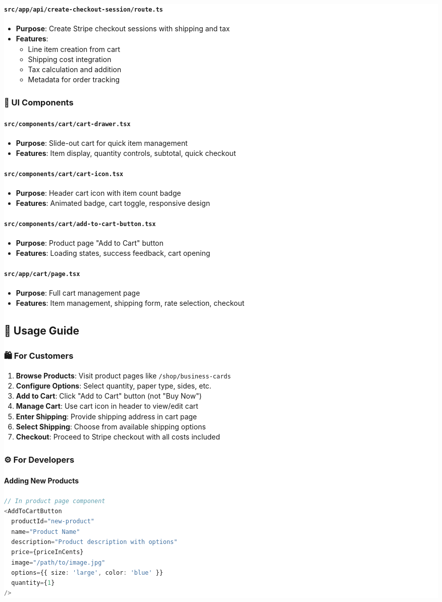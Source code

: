 #### `src/app/api/create-checkout-session/route.ts`
- **Purpose**: Create Stripe checkout sessions with shipping and tax
- **Features**:
  - Line item creation from cart
  - Shipping cost integration
  - Tax calculation and addition
  - Metadata for order tracking

### 🎨 UI Components

#### `src/components/cart/cart-drawer.tsx`
- **Purpose**: Slide-out cart for quick item management
- **Features**: Item display, quantity controls, subtotal, quick checkout

#### `src/components/cart/cart-icon.tsx`
- **Purpose**: Header cart icon with item count badge
- **Features**: Animated badge, cart toggle, responsive design

#### `src/components/cart/add-to-cart-button.tsx`
- **Purpose**: Product page "Add to Cart" button
- **Features**: Loading states, success feedback, cart opening

#### `src/app/cart/page.tsx`
- **Purpose**: Full cart management page
- **Features**: Item management, shipping form, rate selection, checkout

## 🚀 Usage Guide

### 🛍 For Customers

1. **Browse Products**: Visit product pages like `/shop/business-cards`
2. **Configure Options**: Select quantity, paper type, sides, etc.
3. **Add to Cart**: Click "Add to Cart" button (not "Buy Now")
4. **Manage Cart**: Use cart icon in header to view/edit cart
5. **Enter Shipping**: Provide shipping address in cart page
6. **Select Shipping**: Choose from available shipping options
7. **Checkout**: Proceed to Stripe checkout with all costs included

### ⚙️ For Developers

#### Adding New Products
```typescript
// In product page component
<AddToCartButton
  productId="new-product"
  name="Product Name"
  description="Product description with options"
  price={priceInCents}
  image="/path/to/image.jpg"
  options={{ size: 'large', color: 'blue' }}
  quantity={1}
/>
```
